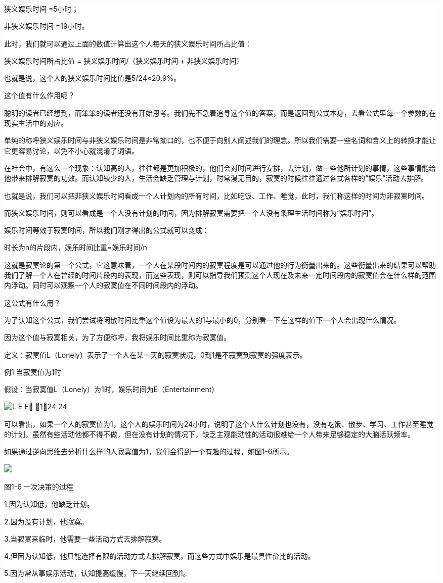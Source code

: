 狭义娱乐时间 =5小时；

非狭义娱乐时间 =19小时。

此时，我们就可以通过上面的数值计算出这个人每天的狭义娱乐时间所占比值：

狭义娱乐时间所占比值 = 狭义娱乐时间/（狭义娱乐时间 + 非狭义娱乐时间）

也就是说，这个人的狭义娱乐时间比值是5/24≈20.9%。

这个值有什么作用呢？

聪明的读者已经想到，而笨笨的读者还没有开始思考。我们先不急着追寻这个值的答案，而是返回到公式本身，去看公式里每一个参数的在现实生活中的对应。

单纯的称呼狭义娱乐时间与非狭义娱乐时间是非常拗口的，也不便于向别人阐述我们的理念。所以我们需要一些名词和含义上的转换才能让它更容易讨论，以免不小心就混淆了词语。

在社会中，有这么一个现象：认知高的人，往往都是更加积极的，他们会对时间进行安排，去计划，做一些他所计划的事情，这些事情能给他带来排解寂寞的功效。而认知较少的人，生活会缺乏管理与计划，时常漫无目的，寂寞的时候往往通过各式各样的“娱乐”活动去排解。

也就是说，我们可以把非狭义娱乐时间看成一个人计划内的所有时间，比如吃饭、工作、睡觉，此时，我们称这样的时间为非寂寞时间。

而狭义娱乐时间，则可以看成是一个人没有计划的时间，因为排解寂寞需要把一个人没有条理生活时间称为“娱乐时间”。

娱乐时间等效于寂寞时间，所以我们刚才得出的公式就可以变成：

时长为n的片段内，娱乐时间比重=娱乐时间/n

这就是寂寞论的第一个公式，它这意味着，一个人在某段时间内的寂寞程度是可以通过他的行为衡量出来的。这些衡量出来的结果可以帮助我们了解一个人在曾经的时间片段内的表现，而这些表现，则可以指导我们预测这个人现在及未来一定时间段内的寂寞值会在什么样的范围内浮动。同时可以观察一个人的寂寞值在不同时间段内的浮动。

这公式有什么用？

为了认知这个公式，我们尝试将闲散时间比重这个值设为最大的1与最小的0，分别看一下在这样的值下一个人会出现什么情况。

因为这个值与寂寞相关，为了方便称呼，我将娱乐时间比重称为寂寞值。

定义：寂寞值L（Lonely）表示了一个人在某一天的寂寞状况，0到1是不寂寞到寂寞的强度表示。

例1 当寂寞值为1时

假设：当寂寞值L（Lonely）为1时，娱乐时间为E（Entertainment）

![L E E 124 24](../images/00078.jpeg)

可以看出，如果一个人的寂寞值为1，这个人的娱乐时间为24小时，说明了这个人什么计划也没有，没有吃饭、散步、学习、工作甚至睡觉的计划，虽然有些活动他都不得不做，但在没有计划的情况下，缺乏主观能动性的活动很难给一个人带来足够稳定的大脑活跃频率。

如果通过逆向思维去分析什么样的人寂寞值为1，我们会得到一个有趣的过程，如图1-6所示。

![](../images/00079.jpeg)

图1-6 一次决策的过程

1.因为认知低，他缺乏计划。

2.因为没有计划，他寂寞。

3.当寂寞来临时，他需要一些活动方式去排解寂寞。

4.但因为认知低，他只能选择有限的活动方式去排解寂寞，而这些方式中娱乐是最具性价比的活动。

5.因为常从事娱乐活动，认知提高缓慢，下一天继续回到1。
